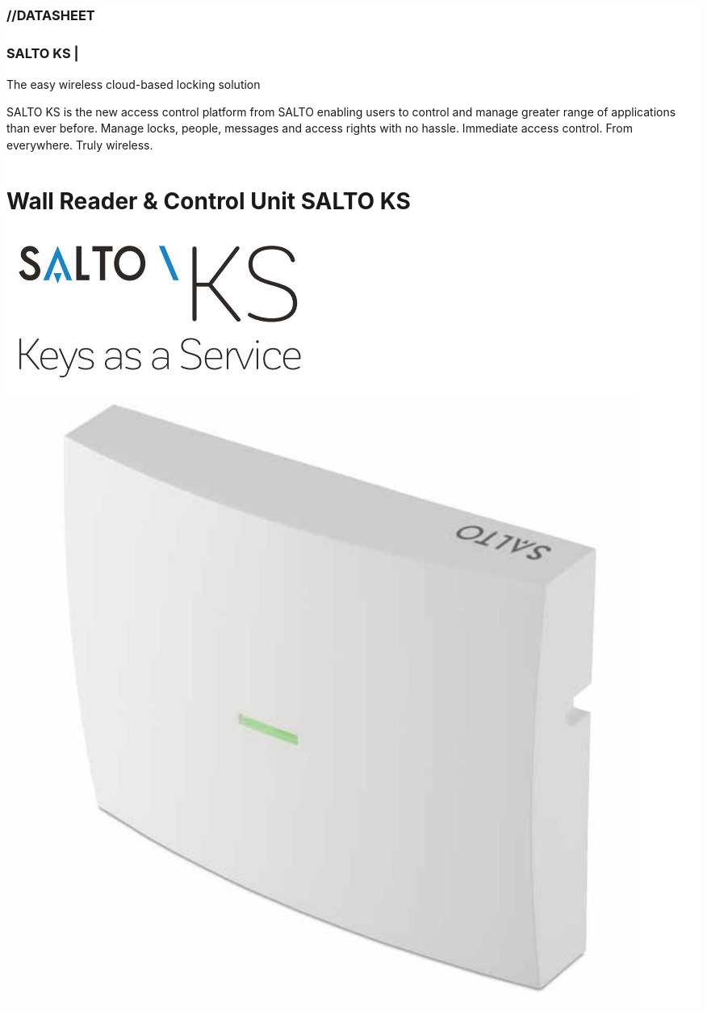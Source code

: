 ### //DATASHEET

### SALTO KS |

The easy wireless cloud-based locking solution

SALTO KS is the new access control platform from SALTO enabling users to control and manage greater range of applications than ever before. Manage locks, people, messages and access rights with no hassle. Immediate access control. From everywhere. Truly wireless.

# Wall Reader & Control Unit SALTO KS

![](_page_0_Picture_5.jpeg)

![](_page_0_Picture_6.jpeg)
